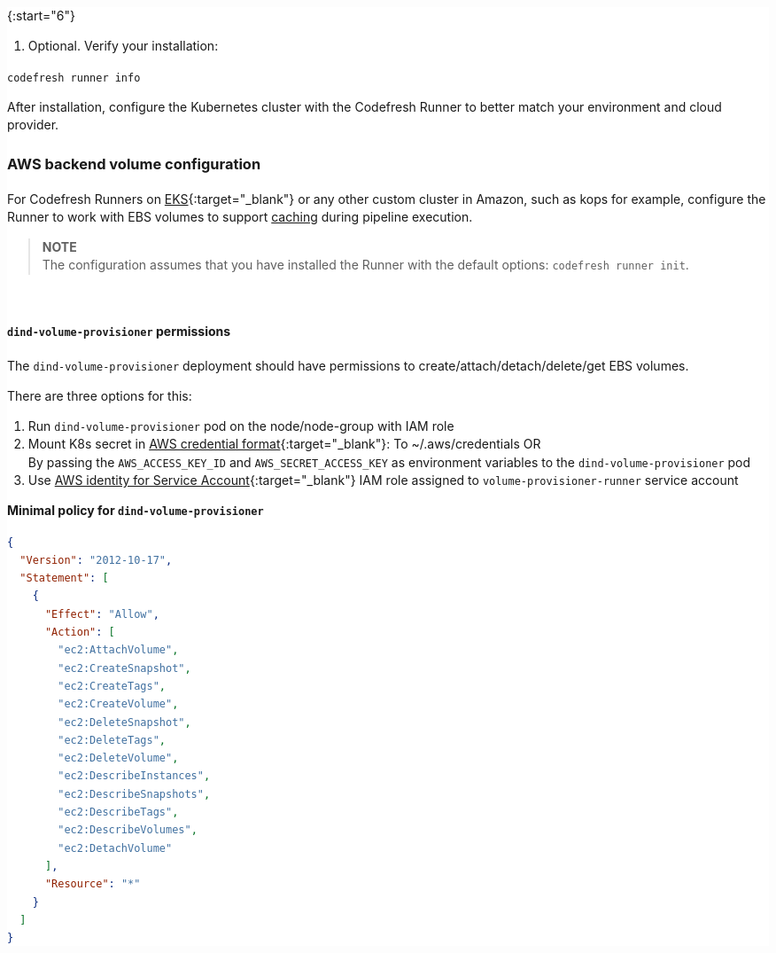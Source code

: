 {:start="6"}
1. Optional. Verify your installation:

```shell
codefresh runner info
```


After installation, configure the Kubernetes cluster with the Codefresh Runner to better match your environment and cloud provider.

### AWS backend volume configuration

For Codefresh Runners on [EKS](https://aws.amazon.com/eks/){:target="\_blank"} or any other custom cluster in Amazon, such as kops for example, configure the Runner to work with EBS volumes to support [caching]({{site.baseurl}}/docs/configure-ci-cd-pipeline/pipeline-caching/) during pipeline execution.

>**NOTE**  
The configuration assumes that you have installed the Runner with the default options: `codefresh runner init`.

<br />

#### `dind-volume-provisioner` permissions
The `dind-volume-provisioner` deployment should have permissions to create/attach/detach/delete/get EBS volumes.  

There are three options for this:
1. Run `dind-volume-provisioner` pod on the node/node-group with IAM role
1. Mount K8s secret in [AWS credential format](https://docs.aws.amazon.com/cli/latest/userguide/cli-configure-files.html){:target="\_blank"}: 
    To ~/.aws/credentials 
    OR  
    By passing the `AWS_ACCESS_KEY_ID` and `AWS_SECRET_ACCESS_KEY` as environment variables to the `dind-volume-provisioner` pod
1. Use [AWS identity for Service Account](https://docs.aws.amazon.com/eks/latest/userguide/iam-roles-for-service-accounts.html){:target="\_blank"} IAM role assigned to `volume-provisioner-runner` service account


**Minimal policy for `dind-volume-provisioner`**  

```json
{
  "Version": "2012-10-17",
  "Statement": [
    {
      "Effect": "Allow",
      "Action": [
        "ec2:AttachVolume",
        "ec2:CreateSnapshot",
        "ec2:CreateTags",
        "ec2:CreateVolume",
        "ec2:DeleteSnapshot",
        "ec2:DeleteTags",
        "ec2:DeleteVolume",
        "ec2:DescribeInstances",
        "ec2:DescribeSnapshots",
        "ec2:DescribeTags",
        "ec2:DescribeVolumes",
        "ec2:DetachVolume"
      ],
      "Resource": "*"
    }
  ]
}
```
